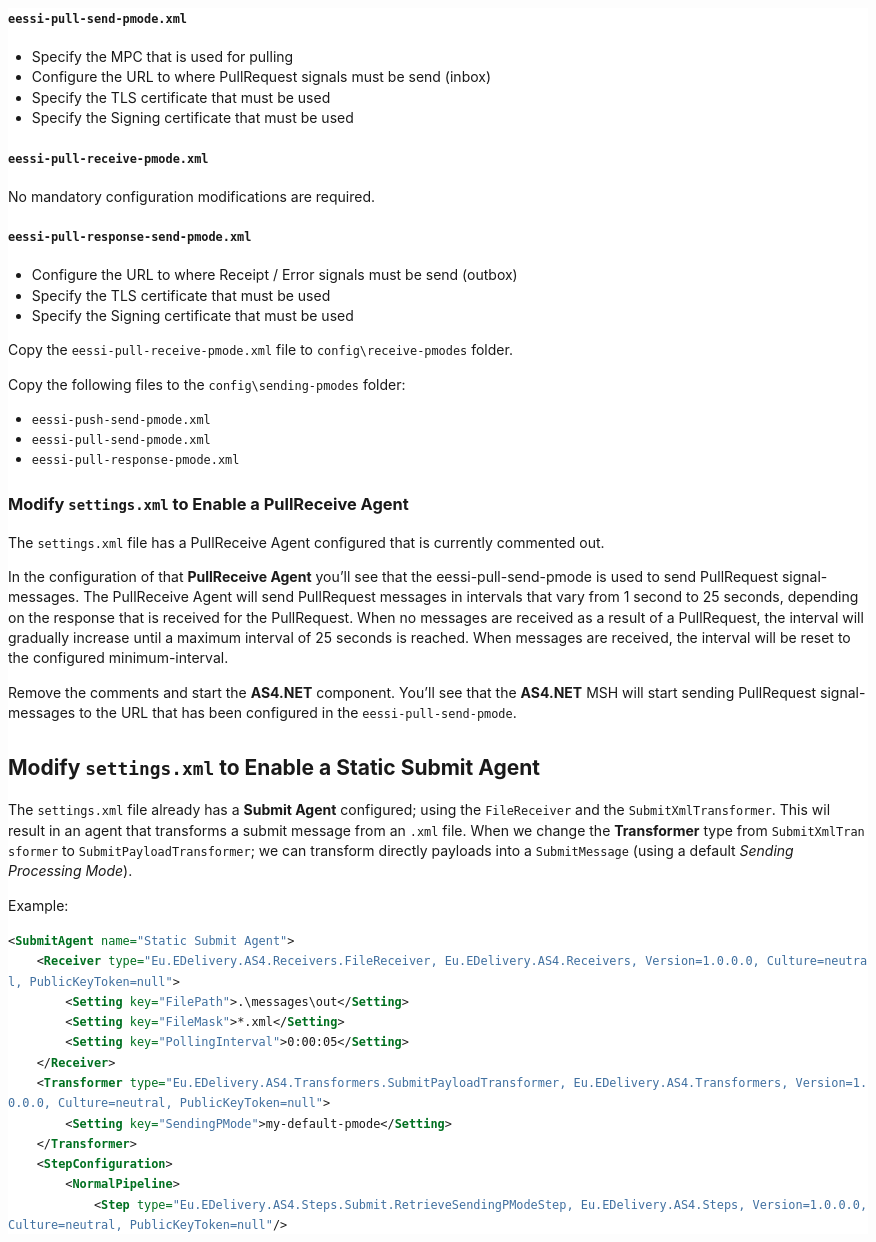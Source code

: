 #### `eessi-pull-send-pmode.xml`

* Specify the MPC that is used for pulling
* Configure the URL to where PullRequest signals must be send (inbox)
* Specify the TLS certificate that must be used
* Specify the Signing certificate that must be used

#### `eessi-pull-receive-pmode.xml`

No mandatory configuration modifications are required.

#### `eessi-pull-response-send-pmode.xml`

* Configure the URL to where Receipt / Error signals must be send (outbox)
* Specify the TLS certificate that must be used
* Specify the Signing certificate that must be used

Copy the `eessi-pull-receive-pmode.xml` file to `config\receive-pmodes` folder.

Copy the following files to the `config\sending-pmodes` folder:

* `eessi-push-send-pmode.xml`
* `eessi-pull-send-pmode.xml`
* `eessi-pull-response-pmode.xml`

### Modify `settings.xml` to Enable a PullReceive Agent

The `settings.xml` file has a PullReceive Agent configured that is currently commented out.

In the configuration of that **PullReceive Agent** you’ll see that the eessi-pull-send-pmode is used to send PullRequest signal-messages. The PullReceive Agent will send PullRequest messages in intervals that vary from 1 second to 25 seconds, depending on the response that is received for the PullRequest. When no messages are received as a result of a PullRequest, the interval will gradually increase until a maximum interval of 25 seconds is reached. When messages are received, the interval will be reset to the configured minimum-interval.

Remove the comments and start the <b>AS4.NET</b> component. You’ll see that the <b>AS4.NET</b> MSH will start sending PullRequest signal-messages to the URL that has been configured in the `eessi-pull-send-pmode`.

## Modify `settings.xml` to Enable a Static Submit Agent

The `settings.xml` file already has a **Submit Agent** configured; using the `FileReceiver` and the `SubmitXmlTransformer`. This wil result in an agent that transforms a submit message from an `.xml` file.
When we change the **Transformer** type from `SubmitXmlTransformer` to `SubmitPayloadTransformer`; we can transform directly payloads into a `SubmitMessage` (using a default _Sending Processing Mode_).

Example:

```xml
<SubmitAgent name="Static Submit Agent">
    <Receiver type="Eu.EDelivery.AS4.Receivers.FileReceiver, Eu.EDelivery.AS4.Receivers, Version=1.0.0.0, Culture=neutral, PublicKeyToken=null">
        <Setting key="FilePath">.\messages\out</Setting>
        <Setting key="FileMask">*.xml</Setting>
        <Setting key="PollingInterval">0:00:05</Setting>
    </Receiver>
    <Transformer type="Eu.EDelivery.AS4.Transformers.SubmitPayloadTransformer, Eu.EDelivery.AS4.Transformers, Version=1.0.0.0, Culture=neutral, PublicKeyToken=null">
        <Setting key="SendingPMode">my-default-pmode</Setting>
    </Transformer>
    <StepConfiguration>
        <NormalPipeline>
            <Step type="Eu.EDelivery.AS4.Steps.Submit.RetrieveSendingPModeStep, Eu.EDelivery.AS4.Steps, Version=1.0.0.0, Culture=neutral, PublicKeyToken=null"/>
```